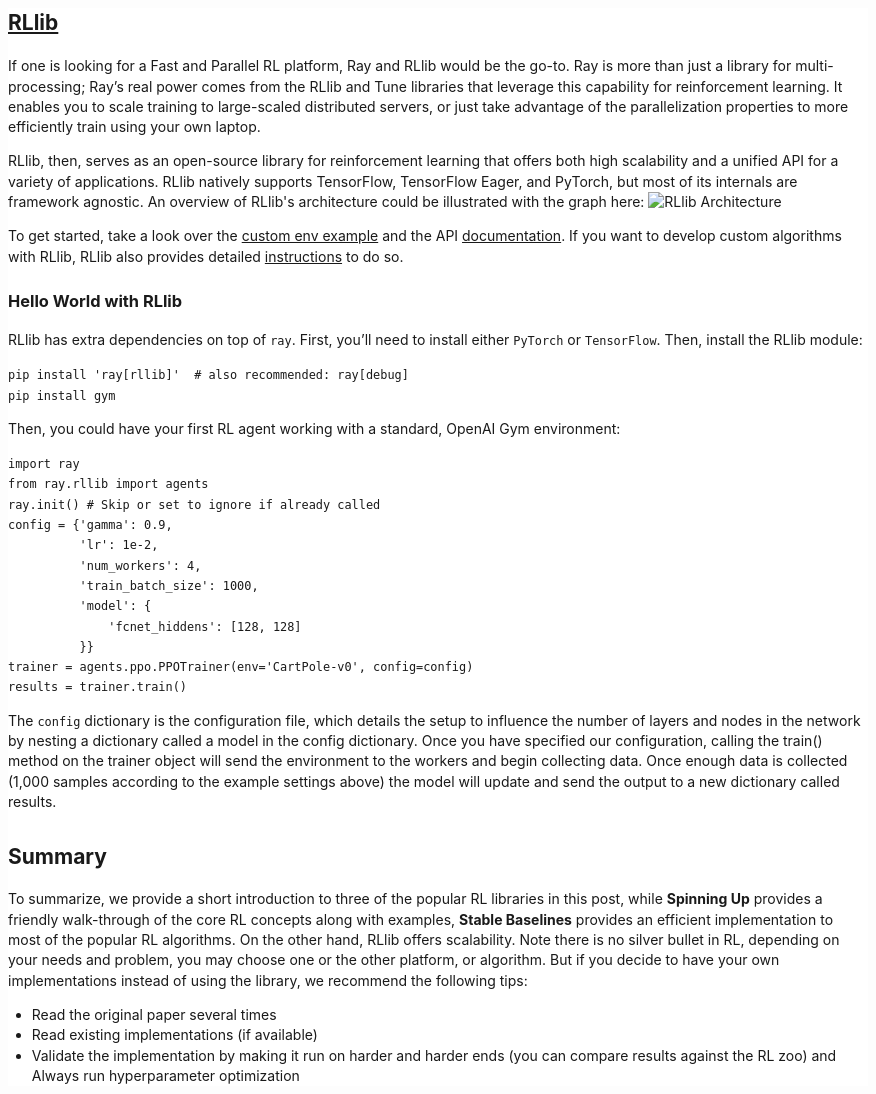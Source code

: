 ## [RLlib](https://docs.ray.io/en/master/rllib.html)

If one is looking for a Fast and Parallel RL platform, Ray and RLlib would be the go-to. Ray is more than just a library for multi-processing; Ray’s real power comes from the RLlib and Tune libraries that leverage this capability for reinforcement learning. It enables you to scale training to large-scaled distributed servers, or just take advantage of the parallelization properties to more efficiently train using your own laptop.

RLlib, then, serves as an open-source library for reinforcement learning that offers both high scalability and a unified API for a variety of applications. RLlib natively supports TensorFlow, TensorFlow Eager, and PyTorch, but most of its internals are framework agnostic. An overview of RLlib's architecture could be illustrated with the graph here:
![RLlib Architecture](https://docs.ray.io/en/master/_images/rllib-stack.svg)

To get started, take a look over the [custom env example](https://github.com/ray-project/ray/blob/master/rllib/examples/custom_env.py) and the API [documentation](https://docs.ray.io/en/master/rllib-toc.html). If you want to develop custom algorithms with RLlib, RLlib also provides detailed [instructions](https://docs.ray.io/en/master/rllib-concepts.html) to do so.

### Hello World with RLlib

RLlib has extra dependencies on top of `ray`. First, you’ll need to install either `PyTorch` or `TensorFlow`. Then, install the RLlib module:
```
pip install 'ray[rllib]'  # also recommended: ray[debug]
pip install gym
```
Then, you could have your first RL agent working with a standard, OpenAI Gym environment:
```
import ray
from ray.rllib import agents
ray.init() # Skip or set to ignore if already called
config = {'gamma': 0.9,
          'lr': 1e-2,
          'num_workers': 4,
          'train_batch_size': 1000,
          'model': {
              'fcnet_hiddens': [128, 128]
          }}
trainer = agents.ppo.PPOTrainer(env='CartPole-v0', config=config)
results = trainer.train()
```
The `config` dictionary is the configuration file, which details the setup to influence the number of layers and nodes in the network by nesting a dictionary called a model in the config dictionary. Once you have specified our configuration, calling the train() method on the trainer object will send the environment to the workers and begin collecting data. Once enough data is collected (1,000 samples according to the example settings above) the model will update and send the output to a new dictionary called results.

## Summary
To summarize, we provide a short introduction to three of the popular RL libraries in this post, while **Spinning Up** provides a friendly walk-through of the core RL concepts along with examples, **Stable Baselines** provides an efficient implementation to most of the popular RL algorithms. On the other hand, 
RLlib offers scalability. Note there is no silver bullet in RL, depending on your needs and problem, you may choose one or the other platform, or algorithm. But if you decide to have your own implementations instead of using the library, we recommend the following tips:
- Read the original paper several times
- Read existing implementations (if available)
- Validate the implementation by making it run on harder and harder ends (you can compare results against the RL zoo) and Always run hyperparameter optimization
